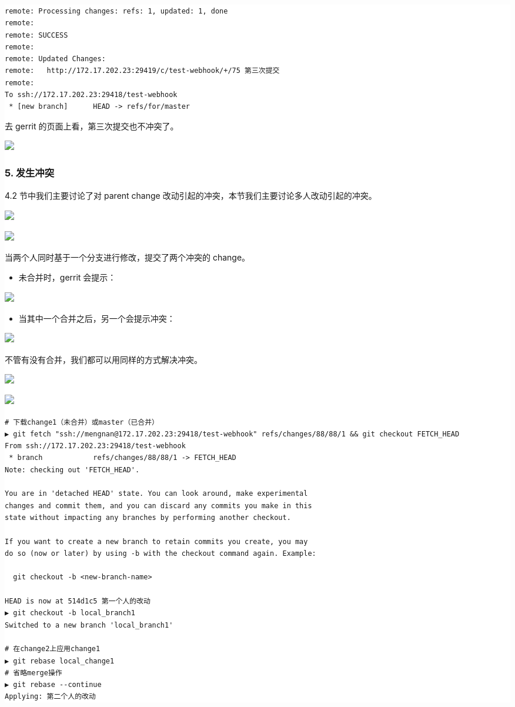 ```text
remote: Processing changes: refs: 1, updated: 1, done    
remote: 
remote: SUCCESS
remote: 
remote: Updated Changes:
remote:   http://172.17.202.23:29419/c/test-webhook/+/75 第三次提交
remote: 
To ssh://172.17.202.23:29418/test-webhook
 * [new branch]      HEAD -> refs/for/master
```

去 gerrit 的页面上看，第三次提交也不冲突了。

![](https://github.com/Hsu-Outer-Brain/WebCliperCDN_001/blob/main/img3/2023-5-4%2015-34-51/72349604-3c2c-4c86-92a5-93bcb4d66304.jpeg?raw=true)

### 5. 发生冲突

4.2 节中我们主要讨论了对 parent change 改动引起的冲突，本节我们主要讨论多人改动引起的冲突。

![](https://github.com/Hsu-Outer-Brain/WebCliperCDN_001/blob/main/img3/2023-5-4%2015-34-51/79398490-2a53-41f5-b091-9b9ea1f4ce87.jpeg?raw=true)

![](https://github.com/Hsu-Outer-Brain/WebCliperCDN_001/blob/main/img3/2023-5-4%2015-34-51/e630fafc-88a0-411e-9362-49e7237f704d.jpeg?raw=true)

当两个人同时基于一个分支进行修改，提交了两个冲突的 change。

-   未合并时，gerrit 会提示：

![](https://github.com/Hsu-Outer-Brain/WebCliperCDN_001/blob/main/img3/2023-5-4%2015-34-51/e6afa548-a605-4ae1-910e-905a87ea0e55.jpeg?raw=true)

-   当其中一个合并之后，另一个会提示冲突：

![](https://github.com/Hsu-Outer-Brain/WebCliperCDN_001/blob/main/img3/2023-5-4%2015-34-51/0f07536b-a9f8-49a4-8956-ec45819a41a0.jpeg?raw=true)

不管有没有合并，我们都可以用同样的方式解决冲突。

![](https://github.com/Hsu-Outer-Brain/WebCliperCDN_001/blob/main/img3/2023-5-4%2015-34-51/86e24a5d-8946-446a-ba1c-6abceb0f40a7.jpeg?raw=true)

![](https://github.com/Hsu-Outer-Brain/WebCliperCDN_001/blob/main/img3/2023-5-4%2015-34-51/85b93616-ddc9-4942-a56f-3af6ee1c3f27.jpeg?raw=true)

```text
# 下载change1（未合并）或master（已合并）
▶ git fetch "ssh://mengnan@172.17.202.23:29418/test-webhook" refs/changes/88/88/1 && git checkout FETCH_HEAD
From ssh://172.17.202.23:29418/test-webhook
 * branch            refs/changes/88/88/1 -> FETCH_HEAD
Note: checking out 'FETCH_HEAD'.

You are in 'detached HEAD' state. You can look around, make experimental
changes and commit them, and you can discard any commits you make in this
state without impacting any branches by performing another checkout.

If you want to create a new branch to retain commits you create, you may
do so (now or later) by using -b with the checkout command again. Example:

  git checkout -b <new-branch-name>

HEAD is now at 514d1c5 第一个人的改动
▶ git checkout -b local_branch1  
Switched to a new branch 'local_branch1'

# 在change2上应用change1
▶ git rebase local_change1            
# 省略merge操作
▶ git rebase --continue
Applying: 第二个人的改动
```